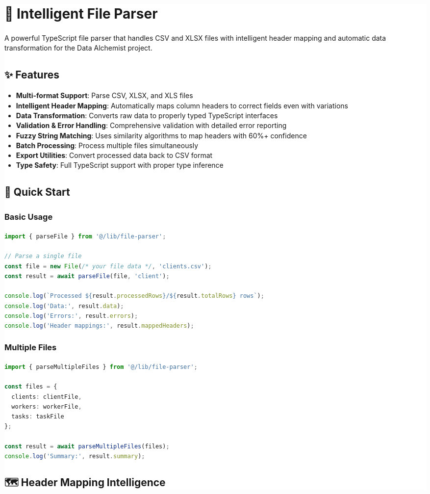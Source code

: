 # 🧪 Intelligent File Parser

A powerful TypeScript file parser that handles CSV and XLSX files with intelligent header mapping and automatic data transformation for the Data Alchemist project.

## ✨ Features

- **Multi-format Support**: Parse CSV, XLSX, and XLS files
- **Intelligent Header Mapping**: Automatically maps column headers to correct fields even with variations
- **Data Transformation**: Converts raw data to properly typed TypeScript interfaces
- **Validation & Error Handling**: Comprehensive validation with detailed error reporting
- **Fuzzy String Matching**: Uses similarity algorithms to map headers with 60%+ confidence
- **Batch Processing**: Process multiple files simultaneously
- **Export Utilities**: Convert processed data back to CSV format
- **Type Safety**: Full TypeScript support with proper type inference

## 🚀 Quick Start

### Basic Usage

```typescript
import { parseFile } from '@/lib/file-parser';

// Parse a single file
const file = new File(/* your file data */, 'clients.csv');
const result = await parseFile(file, 'client');

console.log(`Processed ${result.processedRows}/${result.totalRows} rows`);
console.log('Data:', result.data);
console.log('Errors:', result.errors);
console.log('Header mappings:', result.mappedHeaders);
```

### Multiple Files

```typescript
import { parseMultipleFiles } from '@/lib/file-parser';

const files = {
  clients: clientFile,
  workers: workerFile,
  tasks: taskFile
};

const result = await parseMultipleFiles(files);
console.log('Summary:', result.summary);
```

## 🗺️ Header Mapping Intelligence
